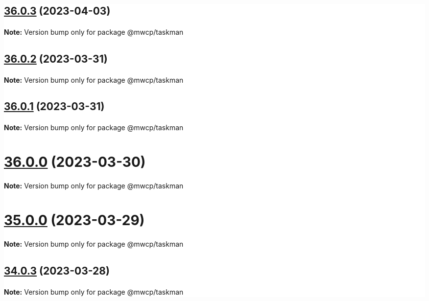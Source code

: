 


## [36.0.3](https://github.com/waitingsong/midway-components/compare/@mwcp/taskman@36.0.2...@mwcp/taskman@36.0.3) (2023-04-03)

**Note:** Version bump only for package @mwcp/taskman





## [36.0.2](https://github.com/waitingsong/midway-components/compare/@mwcp/taskman@36.0.1...@mwcp/taskman@36.0.2) (2023-03-31)

**Note:** Version bump only for package @mwcp/taskman





## [36.0.1](https://github.com/waitingsong/midway-components/compare/@mwcp/taskman@36.0.0...@mwcp/taskman@36.0.1) (2023-03-31)

**Note:** Version bump only for package @mwcp/taskman





# [36.0.0](https://github.com/waitingsong/midway-components/compare/@mwcp/taskman@35.0.0...@mwcp/taskman@36.0.0) (2023-03-30)

**Note:** Version bump only for package @mwcp/taskman





# [35.0.0](https://github.com/waitingsong/midway-components/compare/@mwcp/taskman@34.0.3...@mwcp/taskman@35.0.0) (2023-03-29)

**Note:** Version bump only for package @mwcp/taskman





## [34.0.3](https://github.com/waitingsong/midway-components/compare/@mwcp/taskman@34.0.2...@mwcp/taskman@34.0.3) (2023-03-28)

**Note:** Version bump only for package @mwcp/taskman

